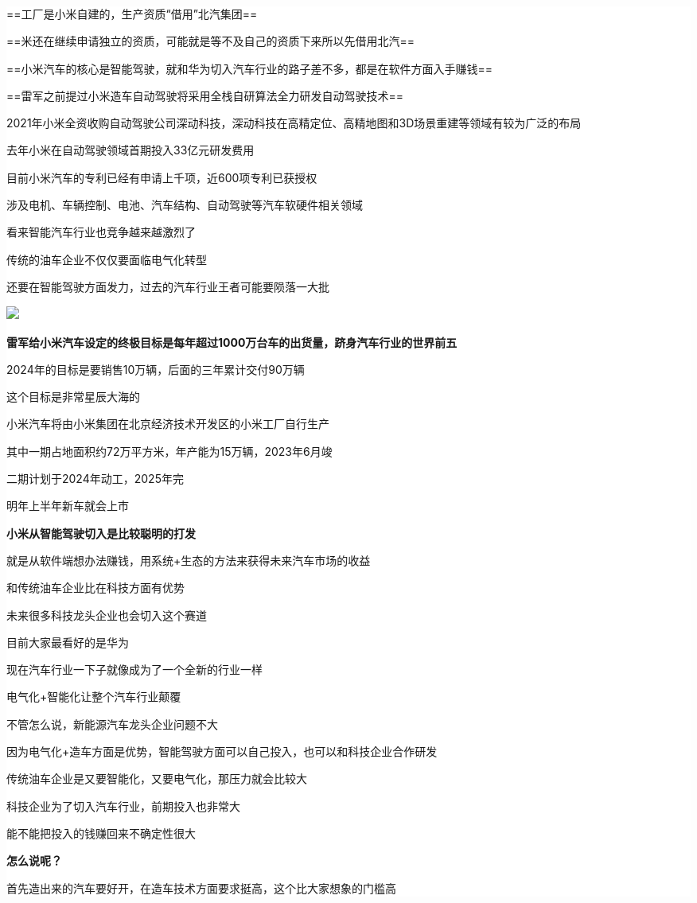 ==工厂是小米自建的，生产资质“借用”北汽集团==

==米还在继续申请独立的资质，可能就是等不及自己的资质下来所以先借用北汽==

==小米汽车的核心是智能驾驶，就和华为切入汽车行业的路子差不多，都是在软件方面入手赚钱==

==雷军之前提过小米造车自动驾驶将采用全栈自研算法全力研发自动驾驶技术==

2021年小米全资收购自动驾驶公司深动科技，深动科技在高精定位、高精地图和3D场景重建等领域有较为广泛的布局

去年小米在自动驾驶领域首期投入33亿元研发费用

目前小米汽车的专利已经有申请上千项，近600项专利已获授权

涉及电机、车辆控制、电池、汽车结构、自动驾驶等汽车软硬件相关领域

看来智能汽车行业也竞争越来越激烈了

传统的油车企业不仅仅要面临电气化转型

还要在智能驾驶方面发力，过去的汽车行业王者可能要陨落一大批

![](https://proxy-prod.omnivore-image-cache.app/658x415,sbIcxSCh9AYYu8rBXuj1XjYHaZ2vy1UuqjsCdr1W0sag/https://pic1.zhimg.com/50/v2-674cbb23d446cdf07d91a955eeed2757_720w.jpg?source=2c26e567)

**雷军给小米汽车设定的终极目标是每年超过1000万台车的出货量，跻身汽车行业的世界前五**

2024年的目标是要销售10万辆，后面的三年累计交付90万辆

这个目标是非常星辰大海的

小米汽车将由小米集团在北京经济技术开发区的小米工厂自行生产

其中一期占地面积约72万平方米，年产能为15万辆，2023年6月竣

二期计划于2024年动工，2025年完

明年上半年新车就会上市

**小米从智能驾驶切入是比较聪明的打发**

就是从软件端想办法赚钱，用系统+生态的方法来获得未来汽车市场的收益

和传统油车企业比在科技方面有优势

未来很多科技龙头企业也会切入这个赛道

目前大家最看好的是华为

现在汽车行业一下子就像成为了一个全新的行业一样

电气化+智能化让整个汽车行业颠覆

不管怎么说，新能源汽车龙头企业问题不大

因为电气化+造车方面是优势，智能驾驶方面可以自己投入，也可以和科技企业合作研发

传统油车企业是又要智能化，又要电气化，那压力就会比较大

科技企业为了切入汽车行业，前期投入也非常大

能不能把投入的钱赚回来不确定性很大

**怎么说呢？**

首先造出来的汽车要好开，在造车技术方面要求挺高，这个比大家想象的门槛高
